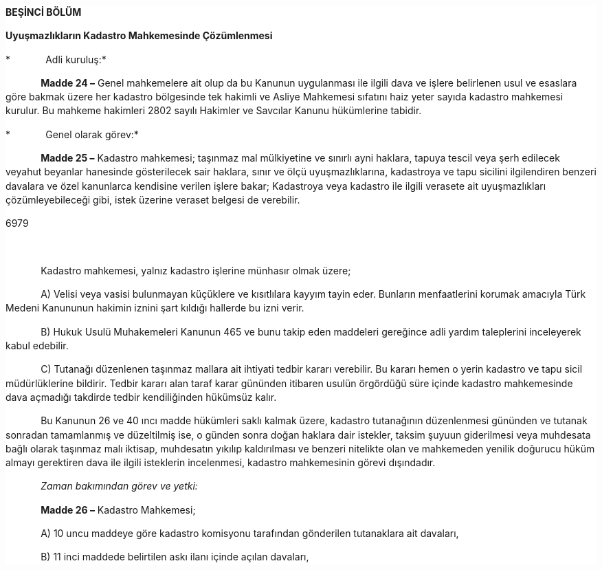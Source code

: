 **BEŞİNCİ BÖLÜM**

**Uyuşmazlıkların Kadastro Mahkemesinde Çözümlenmesi**

*             Adli kuruluş:*

             **Madde 24 –** Genel mahkemelere ait olup da bu Kanunun
uygulanması ile ilgili dava ve işlere belirlenen usul ve esaslara göre
bakmak üzere her kadastro bölgesinde tek hakimli ve Asliye Mahkemesi
sıfatını haiz yeter sayıda kadastro mahkemesi kurulur. Bu mahkeme
hakimleri 2802 sayılı Hakimler ve Savcılar Kanunu hükümlerine tabidir.

*             Genel olarak görev:*

             **Madde 25 –** Kadastro mahkemesi; taşınmaz mal mülkiyetine
ve sınırlı ayni haklara, tapuya tescil veya şerh edilecek veyahut
beyanlar hanesinde gösterilecek sair haklara, sınır ve ölçü
uyuşmazlıklarına, kadastroya ve tapu sicilini ilgilendiren benzeri
davalara ve özel kanunlarca kendisine verilen işlere bakar; Kadastroya
veya kadastro ile ilgili verasete ait uyuşmazlıkları çözümleyebileceği
gibi, istek üzerine veraset belgesi de verebilir.

6979

 

             Kadastro mahkemesi, yalnız kadastro işlerine münhasır olmak
üzere;

             A) Velisi veya vasisi bulunmayan küçüklere ve kısıtlılara
kayyım tayin eder. Bunların menfaatlerini korumak amacıyla Türk Medeni
Kanununun hakimin iznini şart kıldığı hallerde bu izni verir.

             B) Hukuk Usulü Muhakemeleri Kanunun 465 ve bunu takip eden
maddeleri gereğince adli yardım taleplerini inceleyerek kabul edebilir.

             C) Tutanağı düzenlenen taşınmaz mallara ait ihtiyati tedbir
kararı verebilir. Bu kararı hemen o yerin kadastro ve tapu sicil
müdürlüklerine bildirir. Tedbir kararı alan taraf karar gününden
itibaren usulün örgördüğü süre içinde kadastro mahkemesinde dava
açmadığı takdirde tedbir kendiliğinden hükümsüz kalır.

             Bu Kanunun 26 ve 40 ıncı madde hükümleri saklı kalmak
üzere, kadastro tutanağının düzenlenmesi gününden ve tutanak sonradan
tamamlanmış ve düzeltilmiş ise, o günden sonra doğan haklara dair
istekler, taksim şuyuun giderilmesi veya muhdesata bağlı olarak taşınmaz
malı iktisap, muhdesatın yıkılıp kaldırılması ve benzeri nitelikte olan
ve mahkemeden yenilik doğurucu hüküm almayı gerektiren dava ile ilgili
isteklerin incelenmesi, kadastro mahkemesinin görevi dışındadır.

             *Zaman bakımından görev ve yetki:*

             **Madde 26 –** Kadastro Mahkemesi;

             A) 10 uncu maddeye göre kadastro komisyonu tarafından
gönderilen tutanaklara ait davaları,

             B) 11 inci maddede belirtilen askı ilanı içinde açılan
davaları,
